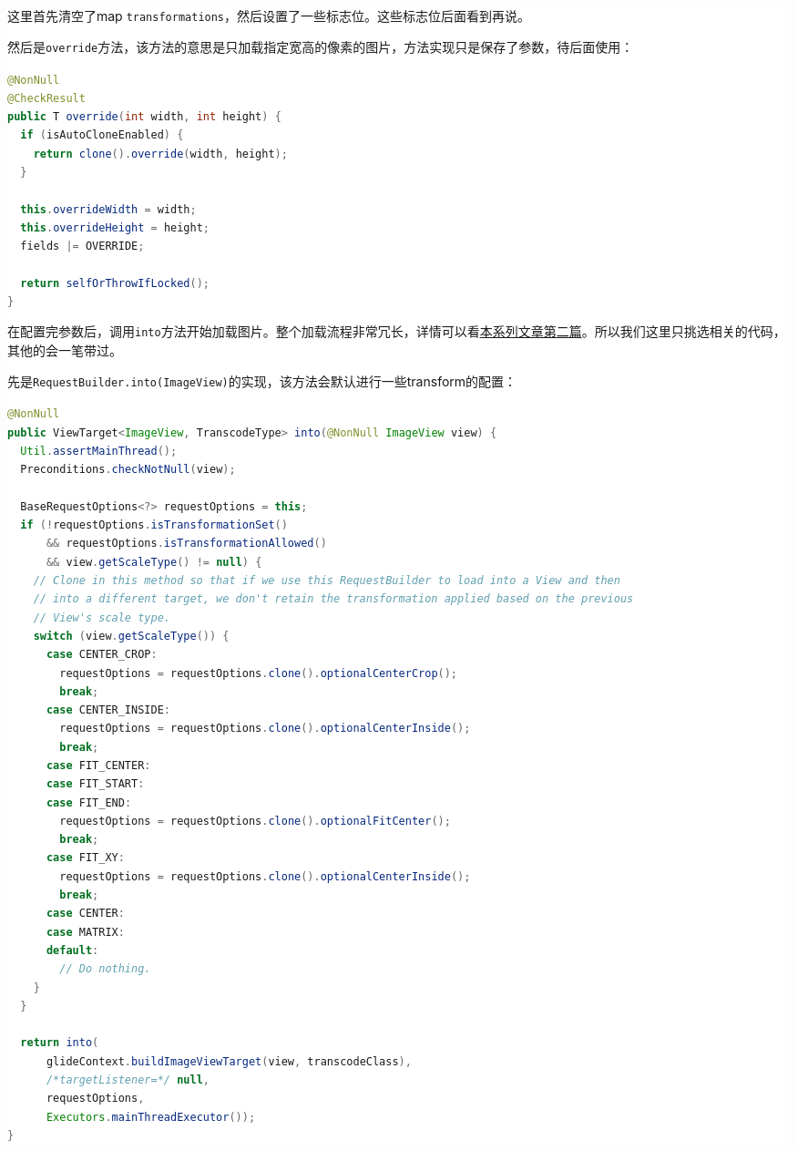 这里首先清空了map `transformations`，然后设置了一些标志位。这些标志位后面看到再说。  

然后是`override`方法，该方法的意思是只加载指定宽高的像素的图片，方法实现只是保存了参数，待后面使用：

```java
@NonNull
@CheckResult
public T override(int width, int height) {
  if (isAutoCloneEnabled) {
    return clone().override(width, height);
  }

  this.overrideWidth = width;
  this.overrideHeight = height;
  fields |= OVERRIDE;

  return selfOrThrowIfLocked();
}
```

在配置完参数后，调用`into`方法开始加载图片。整个加载流程非常冗长，详情可以看[本系列文章第二篇](/android/glide2/#3-requestbuilderinto)。所以我们这里只挑选相关的代码，其他的会一笔带过。  

先是`RequestBuilder.into(ImageView)`的实现，该方法会默认进行一些transform的配置：

```java
@NonNull
public ViewTarget<ImageView, TranscodeType> into(@NonNull ImageView view) {
  Util.assertMainThread();
  Preconditions.checkNotNull(view);

  BaseRequestOptions<?> requestOptions = this;
  if (!requestOptions.isTransformationSet()
      && requestOptions.isTransformationAllowed()
      && view.getScaleType() != null) {
    // Clone in this method so that if we use this RequestBuilder to load into a View and then
    // into a different target, we don't retain the transformation applied based on the previous
    // View's scale type.
    switch (view.getScaleType()) {
      case CENTER_CROP:
        requestOptions = requestOptions.clone().optionalCenterCrop();
        break;
      case CENTER_INSIDE:
        requestOptions = requestOptions.clone().optionalCenterInside();
        break;
      case FIT_CENTER:
      case FIT_START:
      case FIT_END:
        requestOptions = requestOptions.clone().optionalFitCenter();
        break;
      case FIT_XY:
        requestOptions = requestOptions.clone().optionalCenterInside();
        break;
      case CENTER:
      case MATRIX:
      default:
        // Do nothing.
    }
  }

  return into(
      glideContext.buildImageViewTarget(view, transcodeClass),
      /*targetListener=*/ null,
      requestOptions,
      Executors.mainThreadExecutor());
}
```